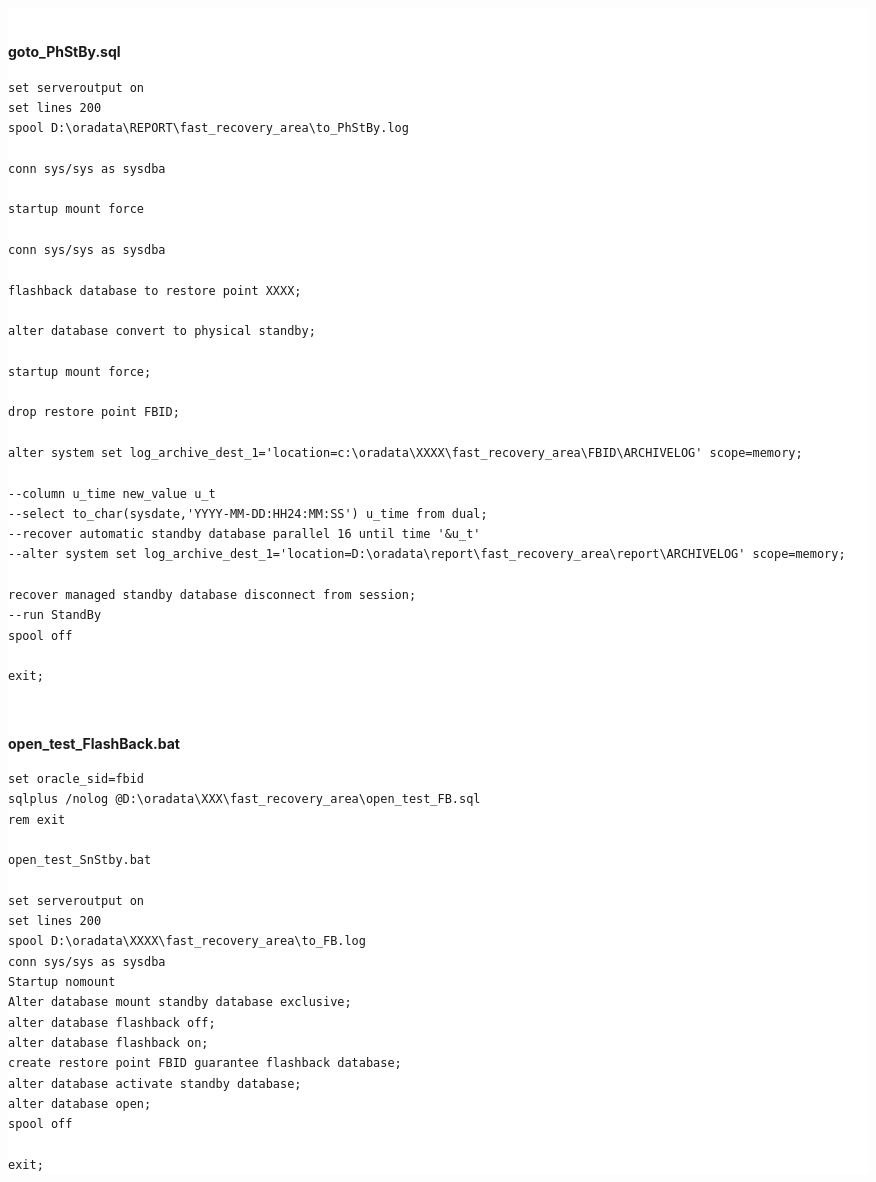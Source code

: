 <br/>

**goto_PhStBy.sql**

```
set serveroutput on
set lines 200
spool D:\oradata\REPORT\fast_recovery_area\to_PhStBy.log

conn sys/sys as sysdba

startup mount force

conn sys/sys as sysdba

flashback database to restore point XXXX;

alter database convert to physical standby;

startup mount force;

drop restore point FBID;

alter system set log_archive_dest_1='location=c:\oradata\XXXX\fast_recovery_area\FBID\ARCHIVELOG' scope=memory;

--column u_time new_value u_t
--select to_char(sysdate,'YYYY-MM-DD:HH24:MM:SS') u_time from dual;
--recover automatic standby database parallel 16 until time '&u_t'
--alter system set log_archive_dest_1='location=D:\oradata\report\fast_recovery_area\report\ARCHIVELOG' scope=memory;

recover managed standby database disconnect from session;
--run StandBy
spool off

exit;
```

<br/>

**open_test_FlashBack.bat**

```
set oracle_sid=fbid
sqlplus /nolog @D:\oradata\XXX\fast_recovery_area\open_test_FB.sql
rem exit

open_test_SnStby.bat

set serveroutput on
set lines 200
spool D:\oradata\XXXX\fast_recovery_area\to_FB.log
conn sys/sys as sysdba
Startup nomount
Alter database mount standby database exclusive;
alter database flashback off;
alter database flashback on;
create restore point FBID guarantee flashback database;
alter database activate standby database;
alter database open;
spool off

exit;
```
